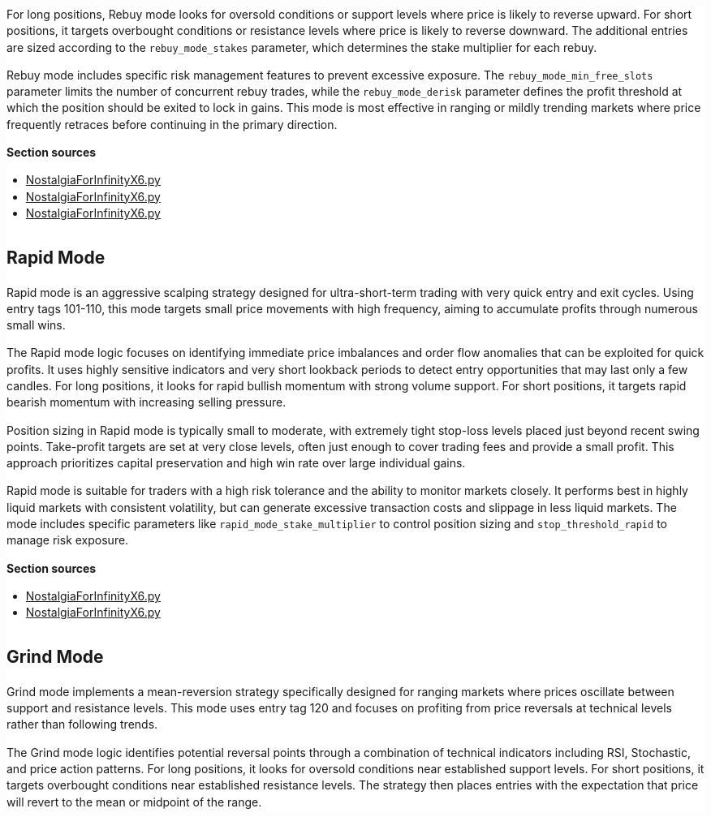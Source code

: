 For long positions, Rebuy mode looks for oversold conditions or support levels where price is likely to reverse upward. For short positions, it targets overbought conditions or resistance levels where price is likely to reverse downward. The additional entries are sized according to the `rebuy_mode_stakes` parameter, which determines the stake multiplier for each rebuy.

Rebuy mode includes specific risk management features to prevent excessive exposure. The `rebuy_mode_min_free_slots` parameter limits the number of concurrent rebuy trades, while the `rebuy_mode_derisk` parameter defines the profit threshold at which the position should be exited to lock in gains. This mode is most effective in ranging or mildly trending markets where price frequently retraces before continuing in the primary direction.

**Section sources**
- [NostalgiaForInfinityX6.py](file://NostalgiaForInfinityX6.py#L159-L161)
- [NostalgiaForInfinityX6.py](file://NostalgiaForInfinityX6.py#L2213-L2412)
- [NostalgiaForInfinityX6.py](file://NostalgiaForInfinityX6.py#L39323-L39500)

## Rapid Mode

Rapid mode is an aggressive scalping strategy designed for ultra-short-term trading with very quick entry and exit cycles. Using entry tags 101-110, this mode targets small price movements with high frequency, aiming to accumulate profits through numerous small wins.

The Rapid mode logic focuses on identifying immediate price imbalances and order flow anomalies that can be exploited for quick profits. It uses highly sensitive indicators and very short lookback periods to detect entry opportunities that may last only a few candles. For long positions, it looks for rapid bullish momentum with strong volume support. For short positions, it targets rapid bearish momentum with increasing selling pressure.

Position sizing in Rapid mode is typically small to moderate, with extremely tight stop-loss levels placed just beyond recent swing points. Take-profit targets are set at very close levels, often just enough to cover trading fees and provide a small profit. This approach prioritizes capital preservation and high win rate over large individual gains.

Rapid mode is suitable for traders with a high risk tolerance and the ability to monitor markets closely. It performs best in highly liquid markets with consistent volatility, but can generate excessive transaction costs and slippage in less liquid markets. The mode includes specific parameters like `rapid_mode_stake_multiplier` to control position sizing and `stop_threshold_rapid` to manage risk exposure.

**Section sources**
- [NostalgiaForInfinityX6.py](file://NostalgiaForInfinityX6.py#L163-L165)
- [NostalgiaForInfinityX6.py](file://NostalgiaForInfinityX6.py#L1150-L1200)

## Grind Mode

Grind mode implements a mean-reversion strategy specifically designed for ranging markets where prices oscillate between support and resistance levels. This mode uses entry tag 120 and focuses on profiting from price reversals at technical levels rather than following trends.

The Grind mode logic identifies potential reversal points through a combination of technical indicators including RSI, Stochastic, and price action patterns. For long positions, it looks for oversold conditions near established support levels. For short positions, it targets overbought conditions near established resistance levels. The strategy then places entries with the expectation that price will revert to the mean or midpoint of the range.
